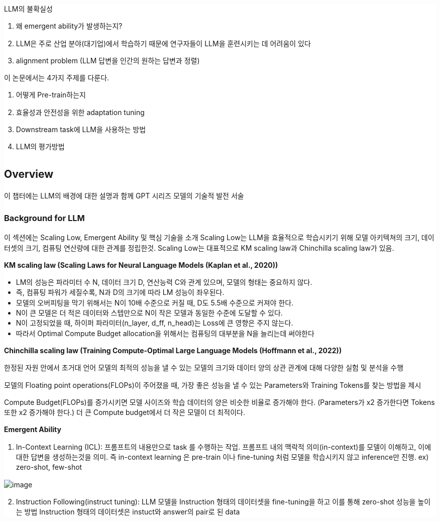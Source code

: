 LLM의 불확실성

1. 왜 emergent ability가 발생하는지?

2. LLM은 주로 산업 분야(대기업)에서 학습하기 때문에 연구자들이 LLM을 훈련시키는 데 어려움이 있다

3. alignment problem (LLM 답변을 인간의 원하는 답변과 정렬)

이 논문에서는 4가지 주제를 다룬다. 

1. 어떻게 Pre-train하는지

2. 효율성과 안전성을 위한 adaptation tuning

3. Downstream task에 LLM을 사용하는 방법

4. LLM의 평가방법

## Overview
이 챕터에는 LLM의 배경에 대한 설명과 함께 GPT 시리즈 모델의 기술적 발전 서술

### Background for LLM
이 섹션에는 Scaling Low, Emergent Ability 및 핵심 기술을 소개
Scaling Low는 LLM을 효율적으로 학습시키기 위해 모델 아키텍쳐의 크기, 데이터셋의 크기, 컴퓨팅 연산량에 대한 관계를 정립한것.
Scaling Low는 대표적으로 KM scaling law과 Chinchilla scaling law가 있음. 

**KM scaling law (Scaling Laws for Neural Language Models (Kaplan et al., 2020))**

- LM의 성능은 파라미터 수 N, 데이터 크기 D, 연산능력 C와 관계 있으며, 모델의 형태는 중요하지 않다.
- 즉, 컴퓨팅 파워가 세질수록, N과 D의 크기에 따라 LM 성능이 좌우된다.
- 모델의 오버피팅을 막기 위해서는 N이 10배 수준으로 커질 때, D도 5.5배 수준으로 커져야 한다.
- N이 큰 모델은 더 적은 데이터와 스텝만으로 N이 작은 모델과 동일한 수준에 도달할 수 있다.
- N이 고정되었을 때, 하이퍼 파라미터(n_layer, d_ff, n_head)는 Loss에 큰 영향은 주지 않는다.
- 따라서 Optimal Compute Budget allocation을 위해서는 컴퓨팅의 대부분을 N을 늘리는데 써야한다

**Chinchilla scaling law (Training Compute-Optimal Large Language Models (Hoffmann et al., 2022))**

한정된 자원 안에서 초거대 언어 모델의 최적의 성능을 낼 수 있는 모델의 크기와 데이터 양의 상관 관계에 대해 다양한 실험 및 분석을 수행

모델의 Floating point operations(FLOPs)이 주어졌을 때, 가장 좋은 성능을 낼 수 있는 Parameters와 Training Tokens를 찾는 방법을 제시

Compute Budget(FLOPs)를 증가시키면 모델 사이즈와 학습 데이터의 양은 비슷한 비율로 증가해야 한다. (Parameters가 x2 증가한다면 Tokens 또한 x2 증가해야 한다.)
더 큰 Compute budget에서 더 작은 모델이 더 최적이다.

**Emergent Ability**

1. In-Context Learning (ICL): 프롬프트의 내용만으로 task 를 수행하는 작업. 프롬프트 내의 맥락적 의미(in-context)를 모델이 이해하고, 이에 대한 답변을 생성하는것을 의미. 즉 in-context learning 은 pre-train 이나 fine-tuning 처럼 모델을 학습시키지 않고 inference만 진행. ex) zero-shot, few-shot

![image](https://github.com/momozzing/KLUE-TOD/assets/60643542/01fc42ef-e7b2-47bd-8c92-682c4beae076)

2. Instruction Following(instruct tuning): LLM 모델을 Instruction 형태의 데이터셋을 fine-tuning을 하고 이를 통해 zero-shot 성능을 높이는 방법
Instruction 형태의 데이터셋은 instuct와 answer의 pair로 된 data
